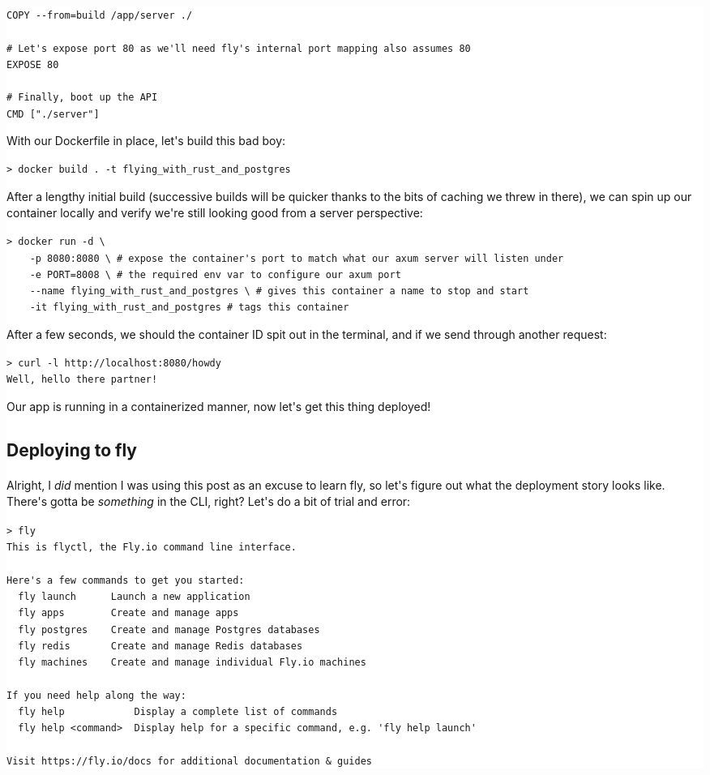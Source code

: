 ```shell
COPY --from=build /app/server ./

# Let's expose port 80 as we'll need fly's internal port mapping also assumes 80
EXPOSE 80

# Finally, boot up the API
CMD ["./server"]
```

With our Dockerfile in place, let's build this bad boy:

```shell
> docker build . -t flying_with_rust_and_postgres
```

After a lengthy initial build (successive builds will be quicker thanks to the bits of caching we threw in there), we
can spin up our container locally and verify we're still looking good from a server perspective:

```shell
> docker run -d \
    -p 8080:8080 \ # expose the container's port to match what our axum server will listen under
    -e PORT=8008 \ # the required env var to configure our axum port
    --name flying_with_rust_and_postgres \ # gives this container a name to stop and start
    -it flying_with_rust_and_postgres # tags this container
```

After a few seconds, we should the container ID spit out in the terminal, and if we send through another request:

```shell
> curl -l http://localhost:8080/howdy
Well, hello there partner!
```

Our app is running in a containerized manner, now let's get this thing deployed!

## Deploying to fly

Alright, I _did_ mention I was using this post as an excuse to learn fly, so let's figure out what the deployment story
looks like. There's gotta be _something_ in the CLI, right? Let's do a bit of trial and error:

```shell
> fly
This is flyctl, the Fly.io command line interface.

Here's a few commands to get you started:
  fly launch      Launch a new application
  fly apps        Create and manage apps
  fly postgres    Create and manage Postgres databases
  fly redis       Create and manage Redis databases
  fly machines    Create and manage individual Fly.io machines

If you need help along the way:
  fly help            Display a complete list of commands
  fly help <command>  Display help for a specific command, e.g. 'fly help launch'

Visit https://fly.io/docs for additional documentation & guides
```
